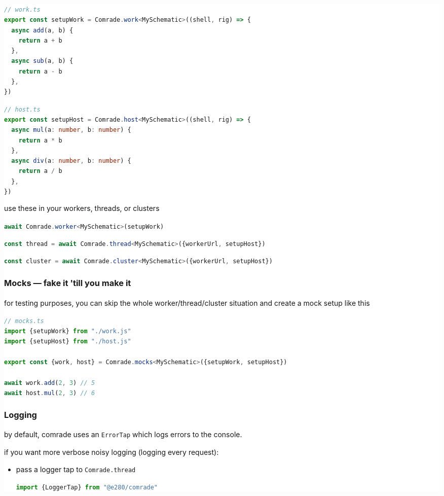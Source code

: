 ```ts
// work.ts
export const setupWork = Comrade.work<MySchematic>((shell, rig) => {
  async add(a, b) {
    return a + b
  },
  async sub(a, b) {
    return a - b
  },
})
```

```ts
// host.ts
export const setupHost = Comrade.host<MySchematic>((shell, rig) => {
  async mul(a: number, b: number) {
    return a * b
  },
  async div(a: number, b: number) {
    return a / b
  },
})
```

use these in your workers, threads, or clusters
```ts
await Comrade.worker<MySchematic>(setupWork)
```
```ts
const thread = await Comrade.thread<MySchematic>({workerUrl, setupHost})
```
```ts
const cluster = await Comrade.cluster<MySchematic>({workerUrl, setupHost})
```

### Mocks — fake it 'till you make it
for testing purposes, you can skip the whole worker/thread/cluster situation and create a mock setup like this
```ts
// mocks.ts
import {setupWork} from "./work.js"
import {setupHost} from "./host.js"

export const {work, host} = Comrade.mocks<MySchematic>({setupWork, setupHost})

await work.add(2, 3) // 5
await host.mul(2, 3) // 6
```

### Logging
by default, comrade uses an `ErrorTap` which logs errors to the console.

if you want more verbose noisy logging (logging every request):
- pass a logger tap to `Comrade.thread`
    ```ts
    import {LoggerTap} from "@e280/comrade"
